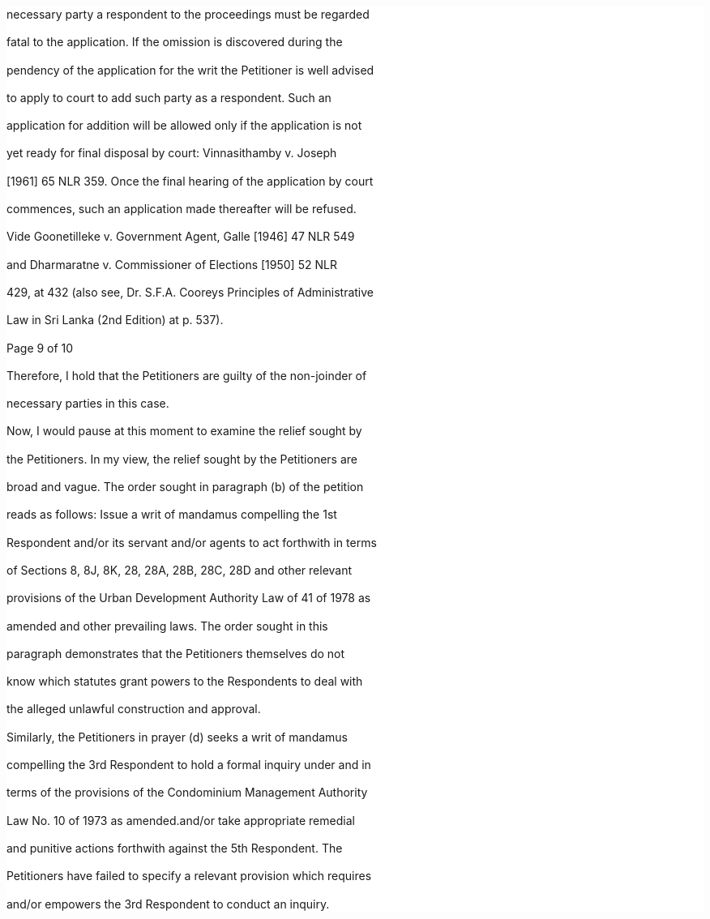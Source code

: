 necessary party a respondent to the proceedings must be regarded

fatal to the application. If the omission is discovered during the

pendency of the application for the writ the Petitioner is well advised

to apply to court to add such party as a respondent. Such an

application for addition will be allowed only if the application is not

yet ready for final disposal by court: Vinnasithamby v. Joseph

[1961] 65 NLR 359. Once the final hearing of the application by court

commences, such an application made thereafter will be refused.

Vide Goonetilleke v. Government Agent, Galle [1946] 47 NLR 549

and Dharmaratne v. Commissioner of Elections [1950] 52 NLR

429, at 432 (also see, Dr. S.F.A. Cooreys Principles of Administrative

Law in Sri Lanka (2nd Edition) at p. 537).

Page 9 of 10

Therefore, I hold that the Petitioners are guilty of the non-joinder of

necessary parties in this case.

Now, I would pause at this moment to examine the relief sought by

the Petitioners. In my view, the relief sought by the Petitioners are

broad and vague. The order sought in paragraph (b) of the petition

reads as follows: Issue a writ of mandamus compelling the 1st

Respondent and/or its servant and/or agents to act forthwith in terms

of Sections 8, 8J, 8K, 28, 28A, 28B, 28C, 28D and other relevant

provisions of the Urban Development Authority Law of 41 of 1978 as

amended and other prevailing laws. The order sought in this

paragraph demonstrates that the Petitioners themselves do not

know which statutes grant powers to the Respondents to deal with

the alleged unlawful construction and approval.

Similarly, the Petitioners in prayer (d) seeks a writ of mandamus

compelling the 3rd Respondent to hold a formal inquiry under and in

terms of the provisions of the Condominium Management Authority

Law No. 10 of 1973 as amended.and/or take appropriate remedial

and punitive actions forthwith against the 5th Respondent. The

Petitioners have failed to specify a relevant provision which requires

and/or empowers the 3rd Respondent to conduct an inquiry.
